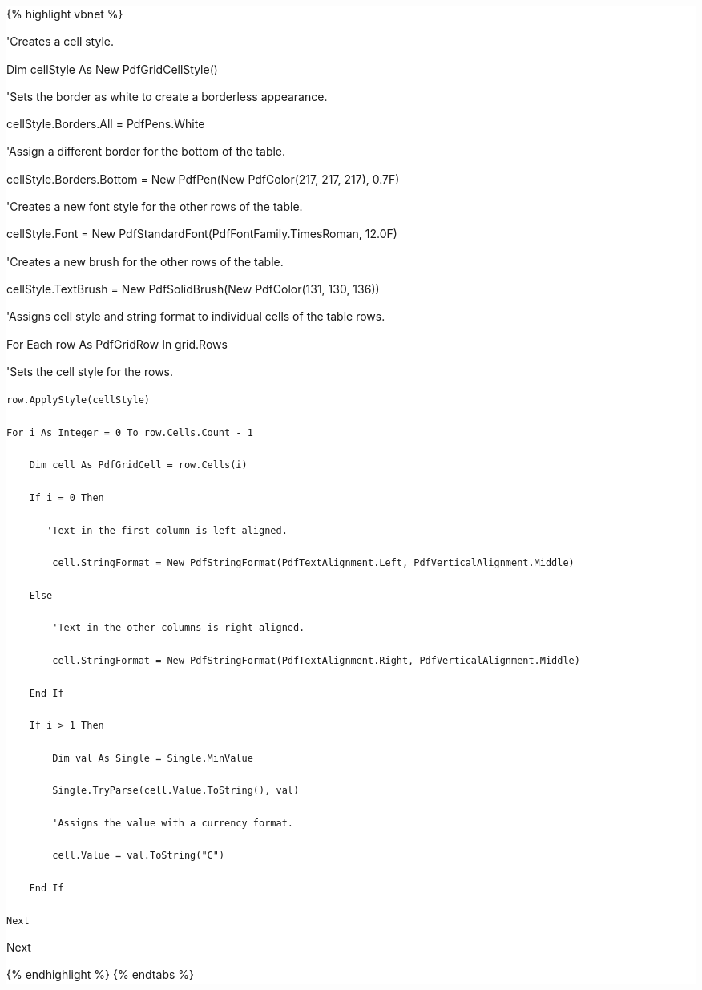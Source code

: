 

{% highlight vbnet %}

'Creates a cell style.

Dim cellStyle As New PdfGridCellStyle()

'Sets the border as white to create a borderless appearance.

cellStyle.Borders.All = PdfPens.White

'Assign a different border for the bottom of the table.

cellStyle.Borders.Bottom = New PdfPen(New PdfColor(217, 217, 217), 0.7F)

'Creates a new font style for the other rows of the table.

cellStyle.Font = New PdfStandardFont(PdfFontFamily.TimesRoman, 12.0F)

'Creates a new brush for the other rows of the table.

cellStyle.TextBrush = New PdfSolidBrush(New PdfColor(131, 130, 136))

'Assigns cell style and string format to individual cells of the table rows.

For Each row As PdfGridRow In grid.Rows
	
'Sets the cell style for the rows.
	
	row.ApplyStyle(cellStyle)
	
	For i As Integer = 0 To row.Cells.Count - 1
		
		Dim cell As PdfGridCell = row.Cells(i)
		
		If i = 0 Then
			
           'Text in the first column is left aligned.
			
			cell.StringFormat = New PdfStringFormat(PdfTextAlignment.Left, PdfVerticalAlignment.Middle)
			
		Else
			
            'Text in the other columns is right aligned.
			
			cell.StringFormat = New PdfStringFormat(PdfTextAlignment.Right, PdfVerticalAlignment.Middle)
			
		End If
		
		If i > 1 Then
			
			Dim val As Single = Single.MinValue
			
			Single.TryParse(cell.Value.ToString(), val)
			
            'Assigns the value with a currency format.
			
			cell.Value = val.ToString("C")
			
		End If
		
	Next
	
Next

{% endhighlight %}
{% endtabs %} 
